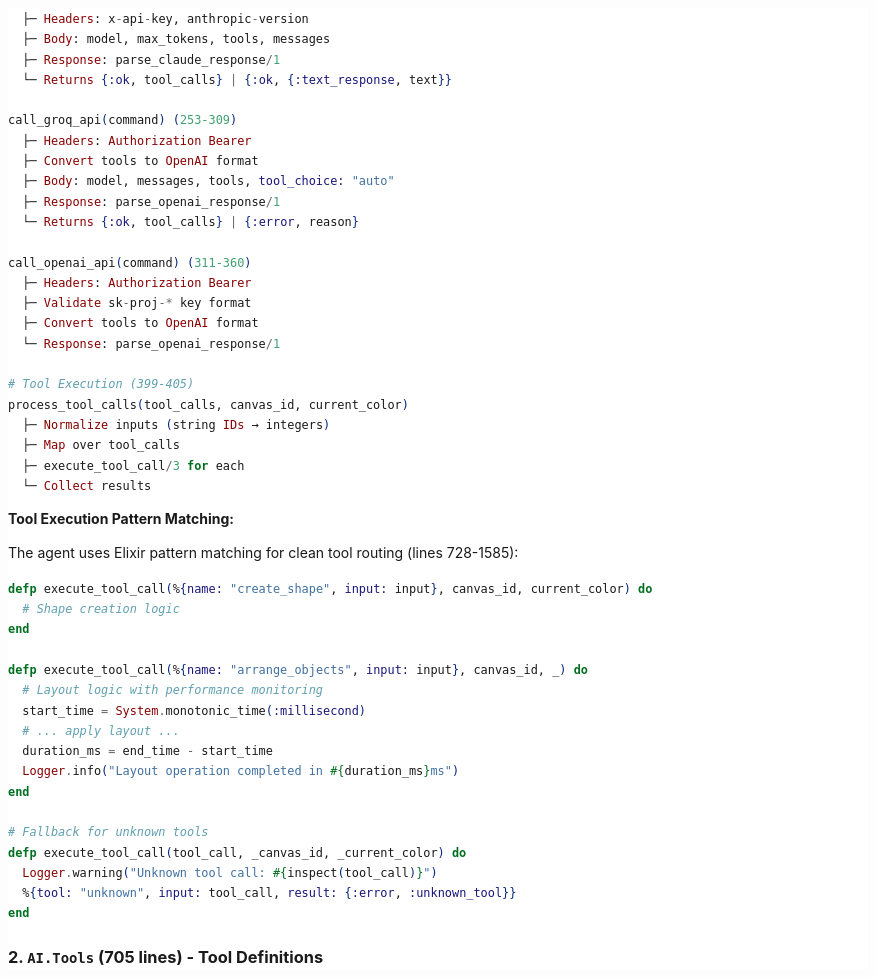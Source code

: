 ```elixir
  ├─ Headers: x-api-key, anthropic-version
  ├─ Body: model, max_tokens, tools, messages
  ├─ Response: parse_claude_response/1
  └─ Returns {:ok, tool_calls} | {:ok, {:text_response, text}}

call_groq_api(command) (253-309)
  ├─ Headers: Authorization Bearer
  ├─ Convert tools to OpenAI format
  ├─ Body: model, messages, tools, tool_choice: "auto"
  ├─ Response: parse_openai_response/1
  └─ Returns {:ok, tool_calls} | {:error, reason}

call_openai_api(command) (311-360)
  ├─ Headers: Authorization Bearer
  ├─ Validate sk-proj-* key format
  ├─ Convert tools to OpenAI format
  └─ Response: parse_openai_response/1

# Tool Execution (399-405)
process_tool_calls(tool_calls, canvas_id, current_color)
  ├─ Normalize inputs (string IDs → integers)
  ├─ Map over tool_calls
  ├─ execute_tool_call/3 for each
  └─ Collect results
```

**Tool Execution Pattern Matching:**

The agent uses Elixir pattern matching for clean tool routing (lines 728-1585):

```elixir
defp execute_tool_call(%{name: "create_shape", input: input}, canvas_id, current_color) do
  # Shape creation logic
end

defp execute_tool_call(%{name: "arrange_objects", input: input}, canvas_id, _) do
  # Layout logic with performance monitoring
  start_time = System.monotonic_time(:millisecond)
  # ... apply layout ...
  duration_ms = end_time - start_time
  Logger.info("Layout operation completed in #{duration_ms}ms")
end

# Fallback for unknown tools
defp execute_tool_call(tool_call, _canvas_id, _current_color) do
  Logger.warning("Unknown tool call: #{inspect(tool_call)}")
  %{tool: "unknown", input: tool_call, result: {:error, :unknown_tool}}
end
```

### 2. `AI.Tools` (705 lines) - Tool Definitions

